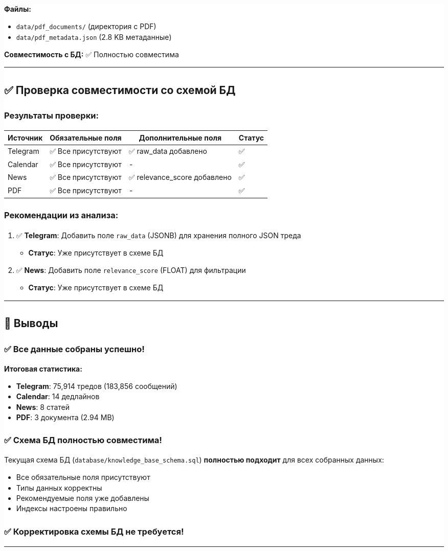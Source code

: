 **Файлы:**
- `data/pdf_documents/` (директория с PDF)
- `data/pdf_metadata.json` (2.8 KB метаданные)

**Совместимость с БД:** ✅ Полностью совместима

---

## ✅ Проверка совместимости со схемой БД

### Результаты проверки:

| Источник | Обязательные поля | Дополнительные поля | Статус |
|----------|-------------------|---------------------|--------|
| Telegram | ✅ Все присутствуют | ✅ raw_data добавлено | ✅ |
| Calendar | ✅ Все присутствуют | - | ✅ |
| News | ✅ Все присутствуют | ✅ relevance_score добавлено | ✅ |
| PDF | ✅ Все присутствуют | - | ✅ |

### Рекомендации из анализа:

1. ✅ **Telegram**: Добавить поле `raw_data` (JSONB) для хранения полного JSON треда
   - **Статус**: Уже присутствует в схеме БД

2. ✅ **News**: Добавить поле `relevance_score` (FLOAT) для фильтрации
   - **Статус**: Уже присутствует в схеме БД

---

## 🎯 Выводы

### ✅ Все данные собраны успешно!

**Итоговая статистика:**
- **Telegram**: 75,914 тредов (183,856 сообщений)
- **Calendar**: 14 дедлайнов
- **News**: 8 статей
- **PDF**: 3 документа (2.94 MB)

### ✅ Схема БД полностью совместима!

Текущая схема БД (`database/knowledge_base_schema.sql`) **полностью подходит** для всех собранных данных:
- Все обязательные поля присутствуют
- Типы данных корректны
- Рекомендуемые поля уже добавлены
- Индексы настроены правильно

### ✅ Корректировка схемы БД не требуется!

---